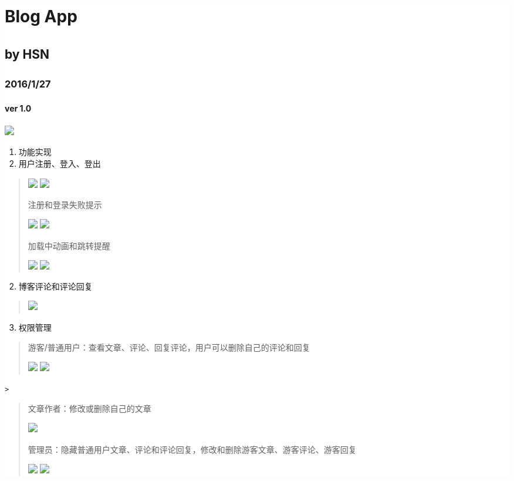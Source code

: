 # Blog App

## by HSN

### 2016/1/27

#### ver 1.0

![](http://7xqirt.com1.z0.glb.clouddn.com/16-1-27/46590464.jpg)

1. 功能实现
  1. 用户注册、登入、登出
  >  <img src="http://7xqirt.com1.z0.glb.clouddn.com/16-1-27/30328110.jpg">
  >  <img src="http://7xqirt.com1.z0.glb.clouddn.com/16-1-27/84298857.jpg">
  >  
  >  注册和登录失败提示
  >
  >  <img src="http://7xqirt.com1.z0.glb.clouddn.com/16-1-27/39553063.jpg">
  >  <img src="http://7xqirt.com1.z0.glb.clouddn.com/16-1-27/96313133.jpg">
  >  
  >  加载中动画和跳转提醒
  >
  >  <img src="http://7xqirt.com1.z0.glb.clouddn.com/16-1-27/36943711.jpg" style="height: 120px">
  >  <img src="http://7xqirt.com1.z0.glb.clouddn.com/16-1-27/65846614.jpg" style="height: 120px">

  2. 博客评论和评论回复
  > <img src="http://7xqirt.com1.z0.glb.clouddn.com/16-1-27/28464570.jpg" style="width: 680px">
  
  3. 权限管理
  > 游客/普通用户：查看文章、评论、回复评论，用户可以删除自己的评论和回复
  >
  > <img src="http://7xqirt.com1.z0.glb.clouddn.com/16-1-27/23099676.jpg" style="width: 680px">
  >
  > <img src="http://7xqirt.com1.z0.glb.clouddn.com/16-1-27/87814450.jpg" style="width: 680px">
	>
  > 文章作者：修改或删除自己的文章
  >
  > <img src="http://7xqirt.com1.z0.glb.clouddn.com/16-1-27/86084323.jpg" style="width: 680px">
  >
  > 管理员：隐藏普通用户文章、评论和评论回复，修改和删除游客文章、游客评论、游客回复
  > 
  > <img src="http://7xqirt.com1.z0.glb.clouddn.com/16-1-27/66161425.jpg" style="width: 680px">
  > 
  > <img src="http://7xqirt.com1.z0.glb.clouddn.com/16-1-27/98569202.jpg" style="width: 680px">
   